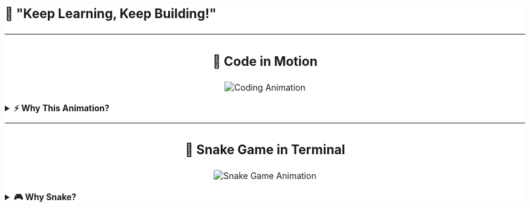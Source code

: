 
## 🚀 **"Keep Learning, Keep Building!"**

---

<h2 align="center">🚀 Code in Motion</h2>

<p align="center">
  <img src="https://media.giphy.com/media/L1R1tvI9svkIWwpVYr/giphy.gif" width="80%" alt="Coding Animation">
</p>

<details><summary><b>⚡ Why This Animation?</b></summary></details>

---

<h2 align="center">🐍 Snake Game in Terminal</h2>

<p align="center">
  <img src="https://raw.githubusercontent.com/platane/snk/output/github-contribution-grid-snake.svg" alt="Snake Game Animation" width="100%">
</p>

<details><summary><b>🎮 Why Snake?</b></summary></details>

